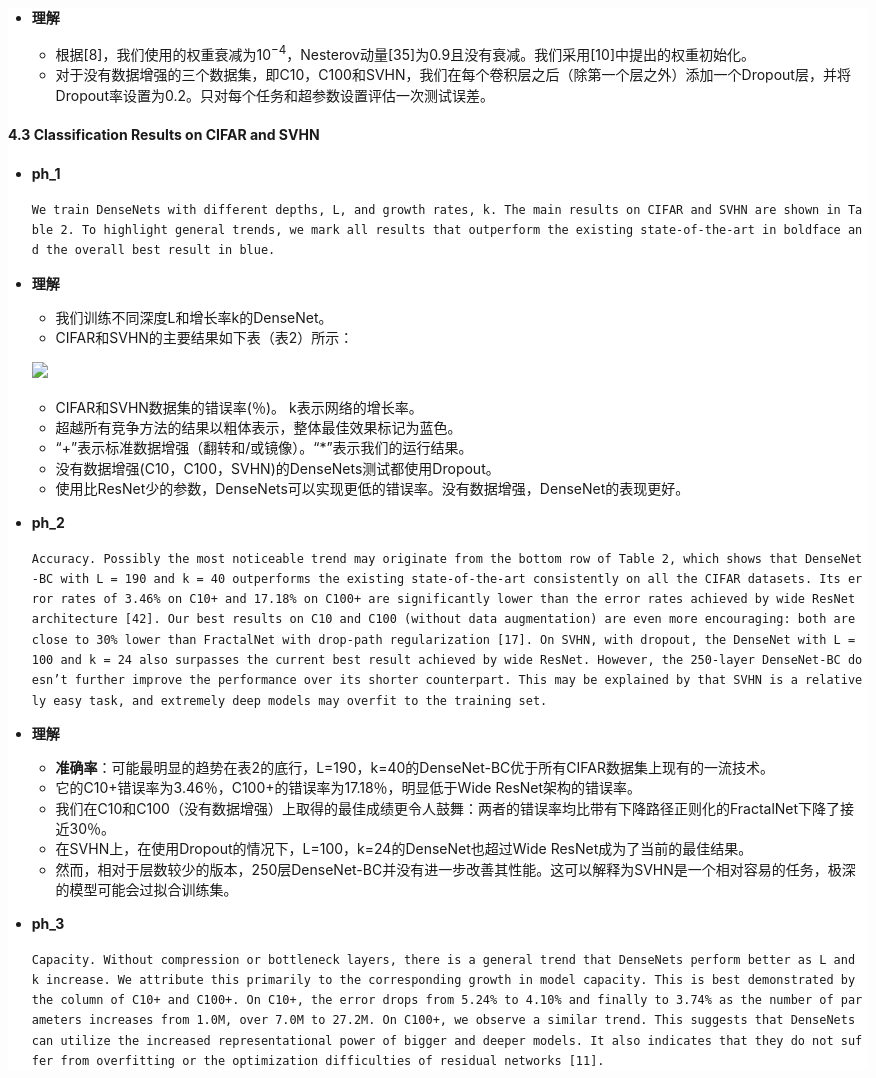 - **理解**

  - 根据[8]，我们使用的权重衰减为$10^{−4}$，Nesterov动量[35]为0.9且没有衰减。我们采用[10]中提出的权重初始化。
  - 对于没有数据增强的三个数据集，即C10，C100和SVHN，我们在每个卷积层之后（除第一个层之外）添加一个Dropout层，并将Dropout率设置为0.2。只对每个任务和超参数设置评估一次测试误差。

#### 4.3  Classification Results on CIFAR and SVHN

- **ph_1**

  `We train DenseNets with different depths, L, and growth rates, k. The main results on CIFAR and SVHN are shown in Table 2. To highlight general trends, we mark all results that outperform the existing state-of-the-art in boldface and the overall best result in blue.`

- **理解**

  - 我们训练不同深度L和增长率k的DenseNet。
  -  CIFAR和SVHN的主要结果如下表（表2）所示：

  ![](https://blog-1258986886.cos.ap-beijing.myqcloud.com/paper/2-4.jpg)
  - CIFAR和SVHN数据集的错误率(％)。 k表示网络的增长率。
  - 超越所有竞争方法的结果以粗体表示，整体最佳效果标记为蓝色。
  -  “+”表示标准数据增强（翻转和/或镜像）。“*”表示我们的运行结果。
  - 没有数据增强(C10，C100，SVHN)的DenseNets测试都使用Dropout。
  - 使用比ResNet少的参数，DenseNets可以实现更低的错误率。没有数据增强，DenseNet的表现更好。

- **ph_2**

  `Accuracy. Possibly the most noticeable trend may originate from the bottom row of Table 2, which shows that DenseNet-BC with L = 190 and k = 40 outperforms the existing state-of-the-art consistently on all the CIFAR datasets. Its error rates of 3.46% on C10+ and 17.18% on C100+ are significantly lower than the error rates achieved by wide ResNet architecture [42]. Our best results on C10 and C100 (without data augmentation) are even more encouraging: both are close to 30% lower than FractalNet with drop-path regularization [17]. On SVHN, with dropout, the DenseNet with L = 100 and k = 24 also surpasses the current best result achieved by wide ResNet. However, the 250-layer DenseNet-BC doesn’t further improve the performance over its shorter counterpart. This may be explained by that SVHN is a relatively easy task, and extremely deep models may overfit to the training set.`

- **理解**

  - **准确率**：可能最明显的趋势在表2的底行，L=190，k=40的DenseNet-BC优于所有CIFAR数据集上现有的一流技术。
  - 它的C10+错误率为3.46％，C100+的错误率为17.18％，明显低于Wide ResNet架构的错误率。
  - 我们在C10和C100（没有数据增强）上取得的最佳成绩更令人鼓舞：两者的错误率均比带有下降路径正则化的FractalNet下降了接近30％。
  - 在SVHN上，在使用Dropout的情况下，L=100，k=24的DenseNet也超过Wide ResNet成为了当前的最佳结果。
  - 然而，相对于层数较少的版本，250层DenseNet-BC并没有进一步改善其性能。这可以解释为SVHN是一个相对容易的任务，极深的模型可能会过拟合训练集。

- **ph_3**

  `Capacity. Without compression or bottleneck layers, there is a general trend that DenseNets perform better as L and k increase. We attribute this primarily to the corresponding growth in model capacity. This is best demonstrated by the column of C10+ and C100+. On C10+, the error drops from 5.24% to 4.10% and finally to 3.74% as the number of parameters increases from 1.0M, over 7.0M to 27.2M. On C100+, we observe a similar trend. This suggests that DenseNets can utilize the increased representational power of bigger and deeper models. It also indicates that they do not suffer from overfitting or the optimization difficulties of residual networks [11].`
